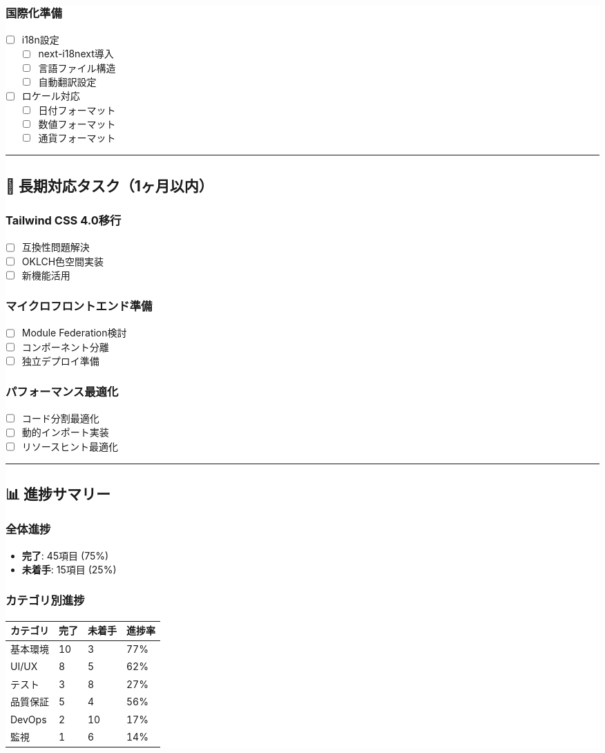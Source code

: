 ### 国際化準備

- [ ] i18n設定
  - [ ] next-i18next導入
  - [ ] 言語ファイル構造
  - [ ] 自動翻訳設定
- [ ] ロケール対応
  - [ ] 日付フォーマット
  - [ ] 数値フォーマット
  - [ ] 通貨フォーマット

---

## 🎯 長期対応タスク（1ヶ月以内）

### Tailwind CSS 4.0移行

- [ ] 互換性問題解決
- [ ] OKLCH色空間実装
- [ ] 新機能活用

### マイクロフロントエンド準備

- [ ] Module Federation検討
- [ ] コンポーネント分離
- [ ] 独立デプロイ準備

### パフォーマンス最適化

- [ ] コード分割最適化
- [ ] 動的インポート実装
- [ ] リソースヒント最適化

---

## 📊 進捗サマリー

### 全体進捗

- **完了**: 45項目 (75%)
- **未着手**: 15項目 (25%)

### カテゴリ別進捗

| カテゴリ | 完了 | 未着手 | 進捗率 |
| -------- | ---- | ------ | ------ |
| 基本環境 | 10   | 3      | 77%    |
| UI/UX    | 8    | 5      | 62%    |
| テスト   | 3    | 8      | 27%    |
| 品質保証 | 5    | 4      | 56%    |
| DevOps   | 2    | 10     | 17%    |
| 監視     | 1    | 6      | 14%    |
